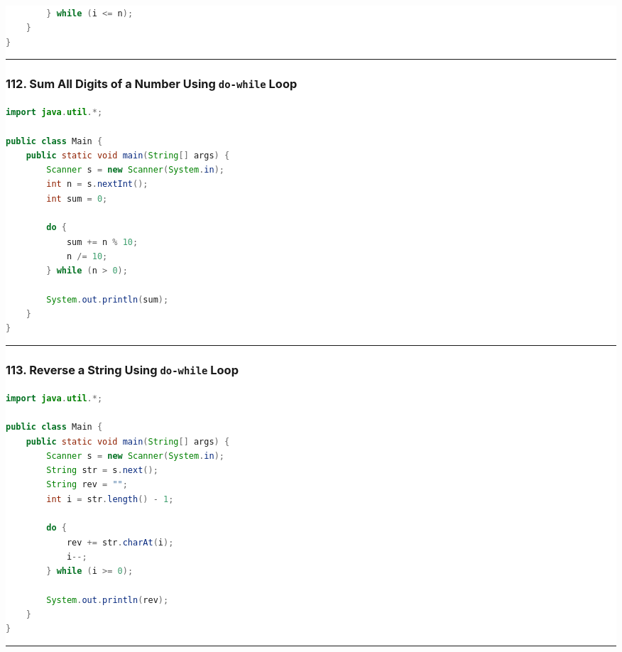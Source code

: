 ```java
        } while (i <= n);
    }
}
```

---

### 112. Sum All Digits of a Number Using `do-while` Loop  
```java
import java.util.*;

public class Main {
    public static void main(String[] args) {
        Scanner s = new Scanner(System.in);
        int n = s.nextInt();
        int sum = 0;
        
        do {
            sum += n % 10;
            n /= 10;
        } while (n > 0);
        
        System.out.println(sum);
    }
}
```

---

### 113. Reverse a String Using `do-while` Loop  
```java
import java.util.*;

public class Main {
    public static void main(String[] args) {
        Scanner s = new Scanner(System.in);
        String str = s.next();
        String rev = "";
        int i = str.length() - 1;
        
        do {
            rev += str.charAt(i);
            i--;
        } while (i >= 0);
        
        System.out.println(rev);
    }
}
```

---

